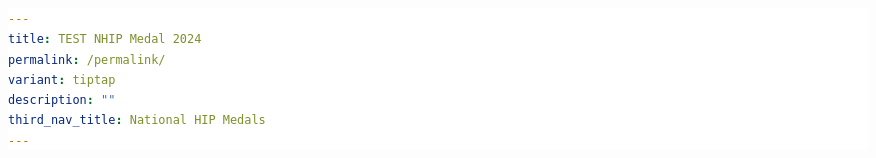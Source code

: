 ```yaml
---
title: TEST NHIP Medal 2024
permalink: /permalink/
variant: tiptap
description: ""
third_nav_title: National HIP Medals
---
```
